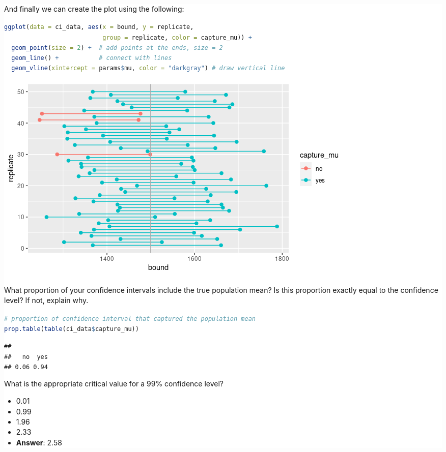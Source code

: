 And finally we can create the plot using the following:


```r
ggplot(data = ci_data, aes(x = bound, y = replicate, 
                           group = replicate, color = capture_mu)) +
  geom_point(size = 2) +  # add points at the ends, size = 2
  geom_line() +           # connect with lines
  geom_vline(xintercept = params$mu, color = "darkgray") # draw vertical line
```

![](confidence_intervals_files/figure-html/plot-ci-1.png)

<div class="exercise">
What proportion of your confidence intervals include the true population mean? 
Is this proportion exactly equal to the confidence level? If not, explain why.
</div>


```r
# proportion of confidence interval that captured the population mean 
prop.table(table(ci_data$capture_mu))
```

```
## 
##   no  yes 
## 0.06 0.94
```


<div class="question">
  What is the appropriate critical value for a 99% confidence level?

* 0.01 
* 0.99  
* 1.96 
* 2.33 
* **Answer**: 2.58 
</div>

